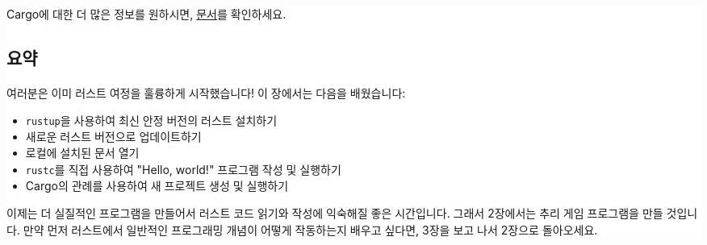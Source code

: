 Cargo에 대한 더 많은 정보를 원하시면, [문서][cargo]를 확인하세요.

## 요약

여러분은 이미 러스트 여정을 훌륭하게 시작했습니다! 이 장에서는 다음을 배웠습니다:

- `rustup`을 사용하여 최신 안정 버전의 러스트 설치하기
- 새로운 러스트 버전으로 업데이트하기
- 로컬에 설치된 문서 열기
- `rustc`를 직접 사용하여 "Hello, world!" 프로그램 작성 및 실행하기
- Cargo의 관례를 사용하여 새 프로젝트 생성 및 실행하기

이제는 더 실질적인 프로그램을 만들어서 러스트 코드 읽기와 작성에 익숙해질 좋은 시간입니다. 그래서 2장에서는 추리 게임 프로그램을 만들 것입니다. 만약 먼저 러스트에서 일반적인 프로그래밍 개념이 어떻게 작동하는지 배우고 싶다면, 3장을 보고 나서 2장으로 돌아오세요.

[installation]: ch01-01-installation.html#installation
[toml]: https://toml.io
[appendix-e]: appendix-05-editions.html
[cargo]: https://doc.rust-lang.org/cargo/